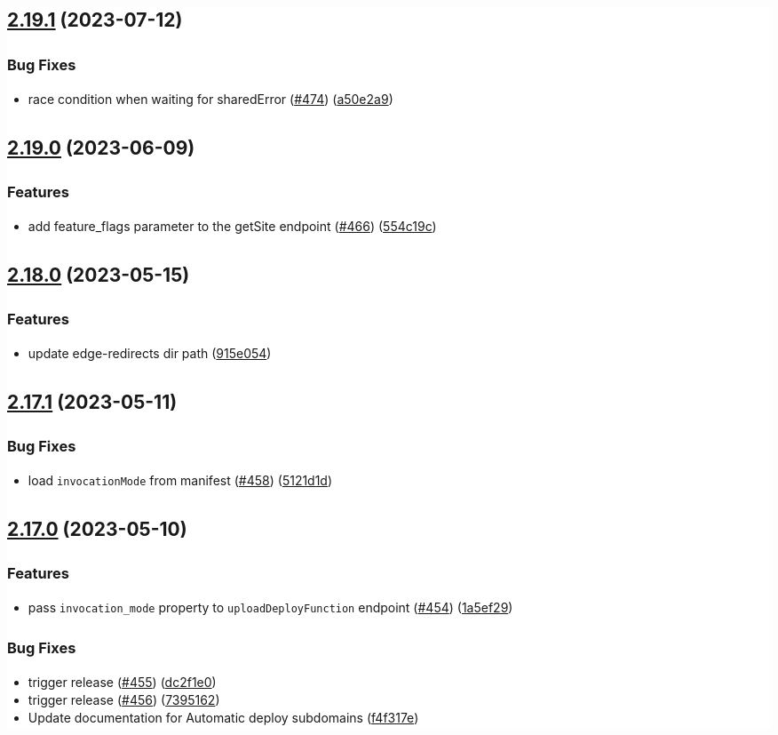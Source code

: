 ## [2.19.1](https://github.com/netlify/open-api/compare/v2.19.0...v2.19.1) (2023-07-12)


### Bug Fixes

* race condition when waiting for sharedError ([#474](https://github.com/netlify/open-api/issues/474)) ([a50e2a9](https://github.com/netlify/open-api/commit/a50e2a95bb49e3a510c22f14b8d3738f1dbcc0d3))

## [2.19.0](https://github.com/netlify/open-api/compare/v2.18.0...v2.19.0) (2023-06-09)


### Features

* add feature_flags parameter to the getSite endpoint ([#466](https://github.com/netlify/open-api/issues/466)) ([554c19c](https://github.com/netlify/open-api/commit/554c19c4dd11e782a7eed5450f69ad8aace56369))

## [2.18.0](https://github.com/netlify/open-api/compare/v2.17.1...v2.18.0) (2023-05-15)


### Features

* update edge-redirects dir path ([915e054](https://github.com/netlify/open-api/commit/915e054775d596be0b7e4c27036894bf22391134))

## [2.17.1](https://github.com/netlify/open-api/compare/v2.17.0...v2.17.1) (2023-05-11)


### Bug Fixes

* load `invocationMode` from manifest ([#458](https://github.com/netlify/open-api/issues/458)) ([5121d1d](https://github.com/netlify/open-api/commit/5121d1d397bc5b3dfc55f8625e2864402b412f83))

## [2.17.0](https://github.com/netlify/open-api/compare/v2.16.0...v2.17.0) (2023-05-10)


### Features

* pass `invocation_mode` property to `uploadDeployFunction` endpoint ([#454](https://github.com/netlify/open-api/issues/454)) ([1a5ef29](https://github.com/netlify/open-api/commit/1a5ef291e744aab670c31c98740e092a0224e42d))


### Bug Fixes

* trigger release ([#455](https://github.com/netlify/open-api/issues/455)) ([dc2f1e0](https://github.com/netlify/open-api/commit/dc2f1e0e3a291e089f66b4dd552f08026ecc1b42))
* trigger release ([#456](https://github.com/netlify/open-api/issues/456)) ([7395162](https://github.com/netlify/open-api/commit/7395162ce84f7e8f4d9bf0aedd6298968c826a24))
* Update documentation for Automatic deploy subdomains ([f4f317e](https://github.com/netlify/open-api/commit/f4f317ee9cdc10b74a86fb2b5cacd82e0b029f7a))
